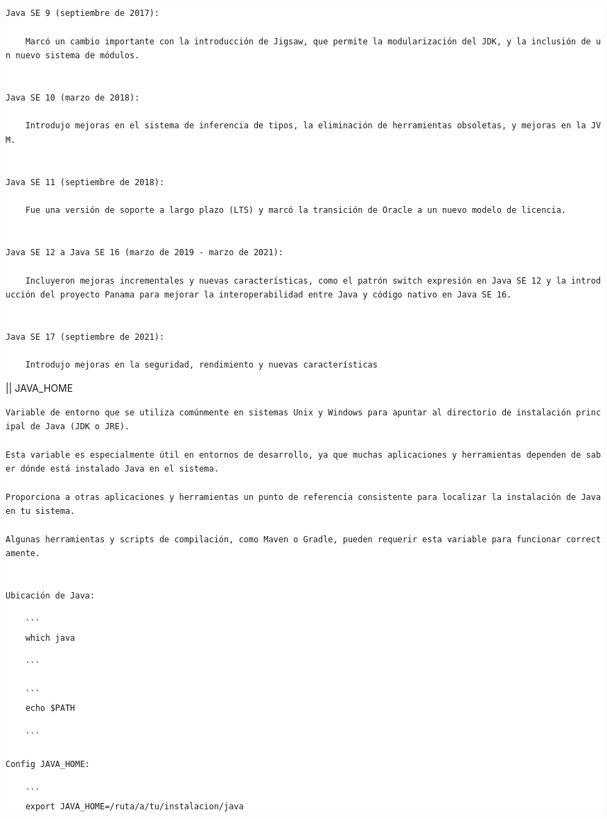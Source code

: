 
    Java SE 9 (septiembre de 2017): 

    	Marcó un cambio importante con la introducción de Jigsaw, que permite la modularización del JDK, y la inclusión de un nuevo sistema de módulos.


    Java SE 10 (marzo de 2018): 

    	Introdujo mejoras en el sistema de inferencia de tipos, la eliminación de herramientas obsoletas, y mejoras en la JVM.


    Java SE 11 (septiembre de 2018): 

    	Fue una versión de soporte a largo plazo (LTS) y marcó la transición de Oracle a un nuevo modelo de licencia.


    Java SE 12 a Java SE 16 (marzo de 2019 - marzo de 2021): 

    	Incluyeron mejoras incrementales y nuevas características, como el patrón switch expresión en Java SE 12 y la introducción del proyecto Panama para mejorar la interoperabilidad entre Java y código nativo en Java SE 16.


    Java SE 17 (septiembre de 2021): 

    	Introdujo mejoras en la seguridad, rendimiento y nuevas características	





|| JAVA_HOME

	Variable de entorno que se utiliza comúnmente en sistemas Unix y Windows para apuntar al directorio de instalación principal de Java (JDK o JRE). 

	Esta variable es especialmente útil en entornos de desarrollo, ya que muchas aplicaciones y herramientas dependen de saber dónde está instalado Java en el sistema.

	Proporciona a otras aplicaciones y herramientas un punto de referencia consistente para localizar la instalación de Java en tu sistema. 

	Algunas herramientas y scripts de compilación, como Maven o Gradle, pueden requerir esta variable para funcionar correctamente.


	Ubicación de Java: 

		```
		which java
		
		```

		```
		echo $PATH

		```

	Config JAVA_HOME: 

		```	
		export JAVA_HOME=/ruta/a/tu/instalacion/java
		